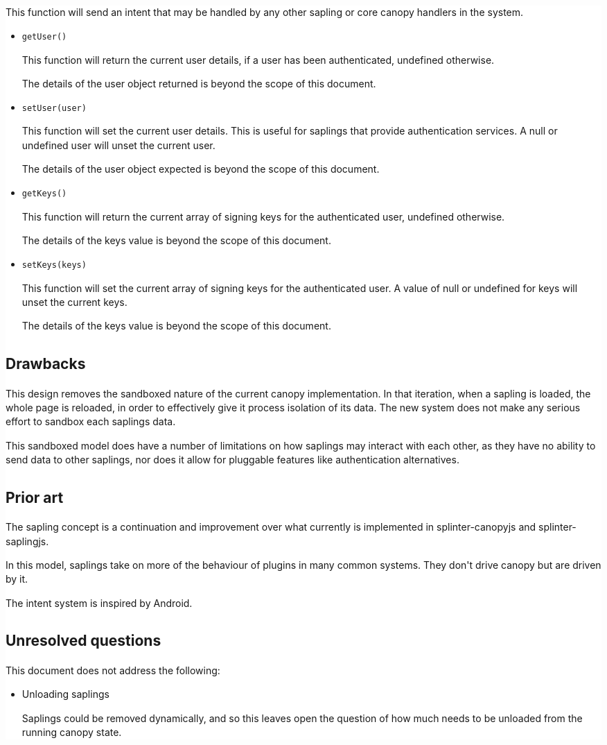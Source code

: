   This function will send an intent that may be handled by any other sapling or
  core canopy handlers in the system.

* `getUser()`

  This function will return the current user details, if a user has been
  authenticated, undefined otherwise.

  The details of the user object returned is beyond the scope of this document.

* `setUser(user)`

  This function will set the current user details. This is useful for saplings
  that provide authentication services. A null or undefined user will unset the
  current user.

  The details of the user object expected is beyond the scope of this document.

* `getKeys()`

  This function will return the current array of signing keys for the
  authenticated user, undefined otherwise.

  The details of the keys value is beyond the scope of this document.

* `setKeys(keys)`

  This function will set the current array of signing keys for the
  authenticated user. A value of null or undefined for keys will unset the
  current keys.

  The details of the keys value is beyond the scope of this document.

## Drawbacks
[drawbacks]: #drawbacks

This design removes the sandboxed nature of the current canopy implementation.
In that iteration, when a sapling is loaded, the whole page is reloaded, in
order to effectively give it process isolation of its data.  The new system does
not make any serious effort to sandbox each saplings data.

This sandboxed model does have a number of limitations on how saplings may
interact with each other, as they have no ability to send data to other
saplings, nor does it allow for pluggable features like authentication
alternatives.

## Prior art
[prior-art]: #prior-art

The sapling concept is a continuation and improvement over what currently is
implemented in splinter-canopyjs and splinter-saplingjs.

In this model, saplings take on more of the behaviour of plugins in many common
systems. They don't drive canopy but are driven by it.

The intent system is inspired by Android.

## Unresolved questions
[unresolved]: #unresolved

This document does not address the following:

* Unloading saplings

  Saplings could be removed dynamically, and so this leaves open the question of
  how much needs to be unloaded from the running canopy state.


[summary]: #summary
[guide-level-explanation]: #guide-level-explanation
[intent-sys-guide-level]: #intent-sys-guide-level
[sapling-desc-guide-level]: #sapling-desc-guide-level
[sapling-install-guide-level]: #sapling-install-guide-level
[sapling-launch-guide-level]: #sapling-launch-guide-level
[reference-level-explanation]: #reference-level-explanation
[intent-sys-ref-level]: #intent-sys-ref-level
[sapling-desc-ref-level]: #sapling-desc-ref-level
[sapling-install-ref-level]: #sapling-install-ref-level
[sapling-launch-ref-level]: #sapling-launch-ref-level